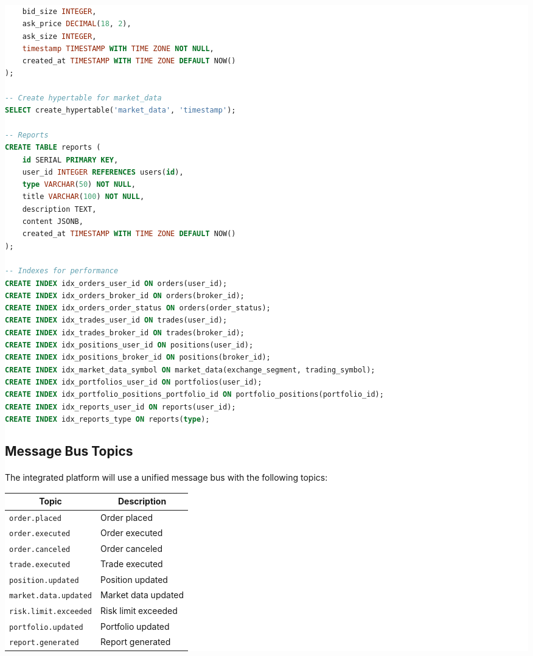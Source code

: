 ```sql
    bid_size INTEGER,
    ask_price DECIMAL(18, 2),
    ask_size INTEGER,
    timestamp TIMESTAMP WITH TIME ZONE NOT NULL,
    created_at TIMESTAMP WITH TIME ZONE DEFAULT NOW()
);

-- Create hypertable for market_data
SELECT create_hypertable('market_data', 'timestamp');

-- Reports
CREATE TABLE reports (
    id SERIAL PRIMARY KEY,
    user_id INTEGER REFERENCES users(id),
    type VARCHAR(50) NOT NULL,
    title VARCHAR(100) NOT NULL,
    description TEXT,
    content JSONB,
    created_at TIMESTAMP WITH TIME ZONE DEFAULT NOW()
);

-- Indexes for performance
CREATE INDEX idx_orders_user_id ON orders(user_id);
CREATE INDEX idx_orders_broker_id ON orders(broker_id);
CREATE INDEX idx_orders_order_status ON orders(order_status);
CREATE INDEX idx_trades_user_id ON trades(user_id);
CREATE INDEX idx_trades_broker_id ON trades(broker_id);
CREATE INDEX idx_positions_user_id ON positions(user_id);
CREATE INDEX idx_positions_broker_id ON positions(broker_id);
CREATE INDEX idx_market_data_symbol ON market_data(exchange_segment, trading_symbol);
CREATE INDEX idx_portfolios_user_id ON portfolios(user_id);
CREATE INDEX idx_portfolio_positions_portfolio_id ON portfolio_positions(portfolio_id);
CREATE INDEX idx_reports_user_id ON reports(user_id);
CREATE INDEX idx_reports_type ON reports(type);
```

## Message Bus Topics

The integrated platform will use a unified message bus with the following topics:

| Topic | Description |
|-------|-------------|
| `order.placed` | Order placed |
| `order.executed` | Order executed |
| `order.canceled` | Order canceled |
| `trade.executed` | Trade executed |
| `position.updated` | Position updated |
| `market.data.updated` | Market data updated |
| `risk.limit.exceeded` | Risk limit exceeded |
| `portfolio.updated` | Portfolio updated |
| `report.generated` | Report generated |
